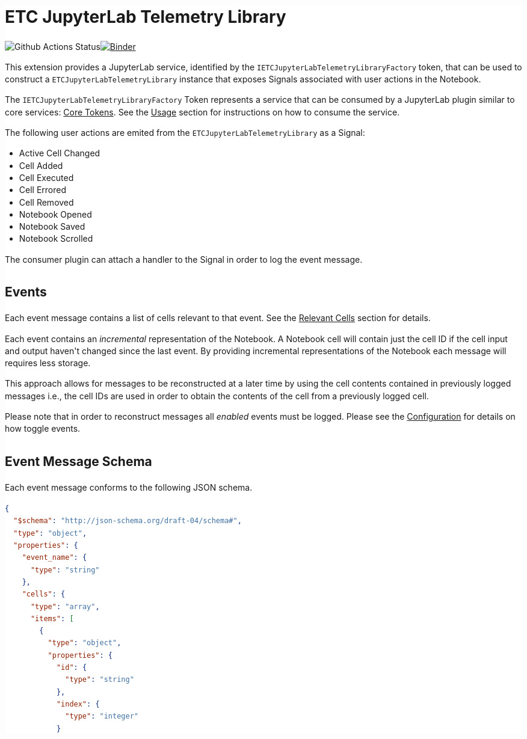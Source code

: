 # ETC JupyterLab Telemetry Library

![Github Actions Status](https://github.com/educational-technology-collective/etc_jupyterlab_telemetry_library/workflows/Build/badge.svg)[![Binder](https://mybinder.org/badge_logo.svg)](https://mybinder.org/v2/gh/educational-technology-collective/etc_jupyterlab_telemetry_library/main?urlpath=lab)

This extension provides a JupyterLab service, identified by the `IETCJupyterLabTelemetryLibraryFactory` token, that can be used to construct a `ETCJupyterLabTelemetryLibrary` instance that exposes Signals associated with user actions in the Notebook.  

The `IETCJupyterLabTelemetryLibraryFactory` Token represents a service that can be consumed by a JupyterLab plugin similar to core services: [Core Tokens](https://jupyterlab.readthedocs.io/en/stable/extension/extension_points.html#core-tokens).  See the [Usage](#usage) section for instructions on how to consume the service.

The following user actions are emited from the `ETCJupyterLabTelemetryLibrary` as a Signal:

* Active Cell Changed
* Cell Added
* Cell Executed
* Cell Errored
* Cell Removed
* Notebook Opened
* Notebook Saved
* Notebook Scrolled

The consumer plugin can attach a handler to the Signal in order to log the event message.

## Events

Each event message contains a list of cells relevant to that event.  See the [Relevant Cells](#relevant-cells) section for details.  

Each event contains an *incremental* representation of the Notebook.  A Notebook cell will contain just the cell ID if the cell input and output haven't changed since the last event. By providing incremental representations of the Notebook each message will requires less storage.  

This approach allows for messages to be reconstructed at a later time by using the cell contents contained in previously logged messages i.e., the cell IDs are used in order to obtain the contents of the cell from a previously logged cell.

Please note that in order to reconstruct messages all *enabled* events must be logged.  Please see the [Configuration](#configuration) for details on how toggle events.

## Event Message Schema

Each event message conforms to the following JSON schema.

```json
{
  "$schema": "http://json-schema.org/draft-04/schema#",
  "type": "object",
  "properties": {
    "event_name": {
      "type": "string"
    },
    "cells": {
      "type": "array",
      "items": [
        {
          "type": "object",
          "properties": {
            "id": {
              "type": "string"
            },
            "index": {
              "type": "integer"
            }
```
